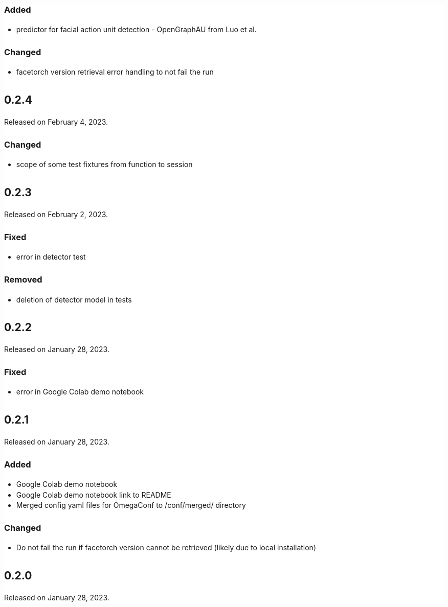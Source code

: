 ### Added
* predictor for facial action unit detection - OpenGraphAU from Luo et al.

### Changed
* facetorch version retrieval error handling to not fail the run


## 0.2.4

Released on February 4, 2023.

### Changed
* scope of some test fixtures from function to session


## 0.2.3

Released on February 2, 2023.

### Fixed
* error in detector test

### Removed
* deletion of detector model in tests


## 0.2.2

Released on January 28, 2023.

### Fixed
* error in Google Colab demo notebook


## 0.2.1

Released on January 28, 2023.

### Added
* Google Colab demo notebook
* Google Colab demo notebook link to README
* Merged config yaml files for OmegaConf to /conf/merged/ directory

### Changed
* Do not fail the run if facetorch version cannot be retrieved (likely due to local installation)


## 0.2.0

Released on January 28, 2023.

